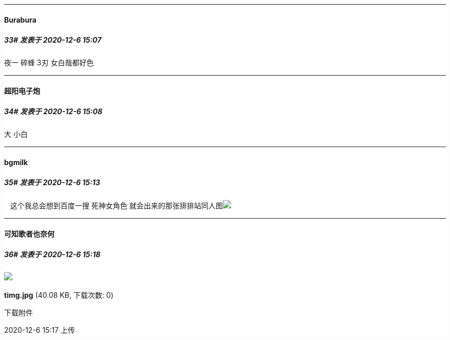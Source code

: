 
*****

####  Burabura  
##### 33#       发表于 2020-12-6 15:07




夜一 碎蜂 3刃 女白哉都好色







*****

####  超阳电子炮  
##### 34#       发表于 2020-12-6 15:08




大 小白







*****

####  bgmilk  
##### 35#       发表于 2020-12-6 15:13




   这个我总会想到百度一搜 死神女角色 就会出来的那张排排站同人图<img src="https://static.saraba1st.com/image/smiley/face2017/143.png" referrerpolicy="no-referrer">







*****

####  可知歌者也奈何  
##### 36#       发表于 2020-12-6 15:18




<img src="https://img.saraba1st.com/forum/202012/06/151733eeyb4imwdckez0z6.jpg" referrerpolicy="no-referrer">


<strong>timg.jpg</strong> (40.08 KB, 下载次数: 0)

下载附件

2020-12-6 15:17 上传


